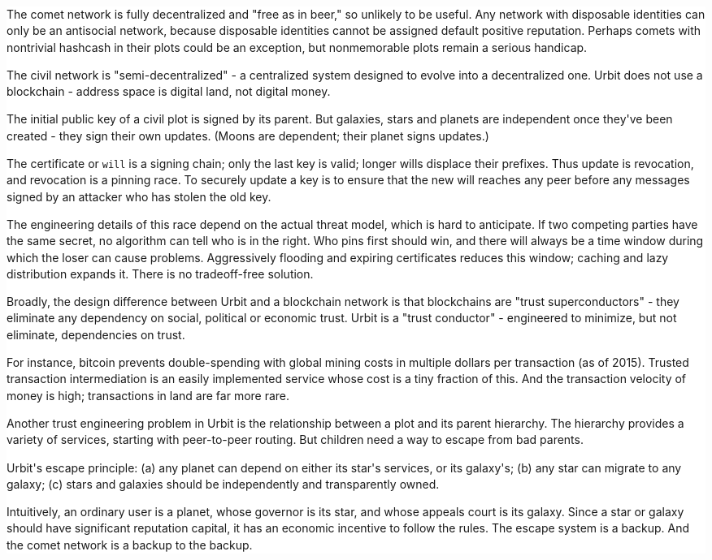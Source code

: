 The comet network is fully decentralized and "free as in beer,"
so unlikely to be useful. Any network with disposable identities
can only be an antisocial network, because disposable identities
cannot be assigned default positive reputation. Perhaps comets
with nontrivial hashcash in their plots could be an exception,
but nonmemorable plots remain a serious handicap.

The civil network is "semi-decentralized" - a centralized system
designed to evolve into a decentralized one. Urbit does not use a
blockchain - address space is digital land, not digital money.

The initial public key of a civil plot is signed by its parent.
But galaxies, stars and planets are independent once they've been
created - they sign their own updates. (Moons are dependent;
their planet signs updates.)

The certificate or `will` is a signing chain; only the last key
is valid; longer wills displace their prefixes. Thus update is
revocation, and revocation is a pinning race. To securely update
a key is to ensure that the new will reaches any peer before any
messages signed by an attacker who has stolen the old key.

The engineering details of this race depend on the actual threat
model, which is hard to anticipate. If two competing parties have
the same secret, no algorithm can tell who is in the right. Who
pins first should win, and there will always be a time window
during which the loser can cause problems. Aggressively flooding
and expiring certificates reduces this window; caching and lazy
distribution expands it. There is no tradeoff-free solution.

Broadly, the design difference between Urbit and a blockchain
network is that blockchains are "trust superconductors" - they
eliminate any dependency on social, political or economic trust.
Urbit is a "trust conductor" - engineered to minimize, but not
eliminate, dependencies on trust.

For instance, bitcoin prevents double-spending with global mining
costs in multiple dollars per transaction (as of 2015). Trusted
transaction intermediation is an easily implemented service whose
cost is a tiny fraction of this. And the transaction velocity of
money is high; transactions in land are far more rare.

Another trust engineering problem in Urbit is the relationship
between a plot and its parent hierarchy. The hierarchy provides a
variety of services, starting with peer-to-peer routing. But
children need a way to escape from bad parents.

Urbit's escape principle: (a) any planet can depend on either its
star's services, or its galaxy's; (b) any star can migrate to any
galaxy; (c) stars and galaxies should be independently and
transparently owned.

Intuitively, an ordinary user is a planet, whose governor is its
star, and whose appeals court is its galaxy. Since a star or
galaxy should have significant reputation capital, it has an
economic incentive to follow the rules. The escape system is a
backup. And the comet network is a backup to the backup.
